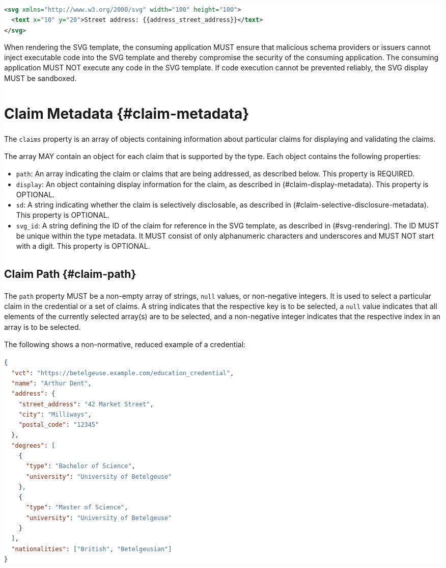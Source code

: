 ```svg
<svg xmlns="http://www.w3.org/2000/svg" width="100" height="100">
  <text x="10" y="20">Street address: {{address_street_address}}</text>
</svg>
```

When rendering the SVG template, the consuming application MUST ensure that
malicious schema providers or issuers cannot inject executable code into the SVG
template and thereby compromise the security of the consuming application. The
consuming application MUST NOT execute any code in the SVG template. If code
execution cannot be prevented reliably, the SVG display MUST be sandboxed.

# Claim Metadata {#claim-metadata}

The `claims` property is an array of objects containing information about
particular claims for displaying and validating the claims.

The array MAY contain an object for each claim that is supported by the type.
Each object contains the following properties:

- `path`: An array indicating the claim or claims that are being addressed, as
  described below. This property is REQUIRED.
- `display`: An object containing display information for the claim, as
  described in (#claim-display-metadata). This property is OPTIONAL.
- `sd`: A string indicating whether the claim is selectively disclosable, as
  described in (#claim-selective-disclosure-metadata). This property is OPTIONAL.
- `svg_id`: A string defining the ID of the claim for reference in the SVG
  template, as described in (#svg-rendering). The ID MUST be unique within the
  type metadata. It MUST consist of only alphanumeric characters and underscores
  and MUST NOT start with a digit. This property is OPTIONAL.

## Claim Path {#claim-path}

The `path` property MUST be a non-empty array of strings, `null` values, or
non-negative integers. It is used to select a particular claim in the credential
or a set of claims. A string indicates that the respective key is to be
selected, a `null` value indicates that all elements of the currently selected
array(s) are to be selected, and a non-negative integer indicates that the
respective index in an array is to be selected.

The following shows a non-normative, reduced example of a credential:

```json
{
  "vct": "https://betelgeuse.example.com/education_credential",
  "name": "Arthur Dent",
  "address": {
    "street_address": "42 Market Street",
    "city": "Milliways",
    "postal_code": "12345"
  },
  "degrees": [
    {
      "type": "Bachelor of Science",
      "university": "University of Betelgeuse"
    },
    {
      "type": "Master of Science",
      "university": "University of Betelgeuse"
    }
  ],
  "nationalities": ["British", "Betelgeusian"]
}
```
